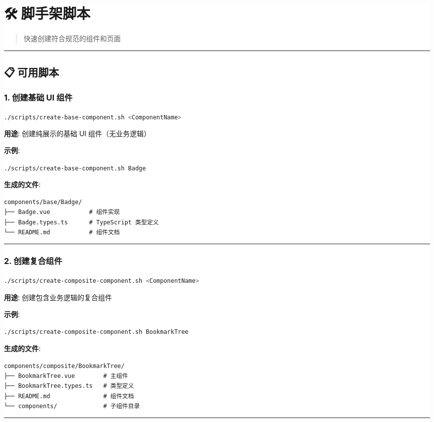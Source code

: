 # 🛠️ 脚手架脚本

> 快速创建符合规范的组件和页面

---

## 📋 可用脚本

### 1. 创建基础 UI 组件

```bash
./scripts/create-base-component.sh <ComponentName>
```

**用途**: 创建纯展示的基础 UI 组件（无业务逻辑）

**示例**:

```bash
./scripts/create-base-component.sh Badge
```

**生成的文件**:

```
components/base/Badge/
├── Badge.vue           # 组件实现
├── Badge.types.ts      # TypeScript 类型定义
└── README.md           # 组件文档
```

---

### 2. 创建复合组件

```bash
./scripts/create-composite-component.sh <ComponentName>
```

**用途**: 创建包含业务逻辑的复合组件

**示例**:

```bash
./scripts/create-composite-component.sh BookmarkTree
```

**生成的文件**:

```
components/composite/BookmarkTree/
├── BookmarkTree.vue        # 主组件
├── BookmarkTree.types.ts   # 类型定义
├── README.md               # 组件文档
└── components/             # 子组件目录
```

---
